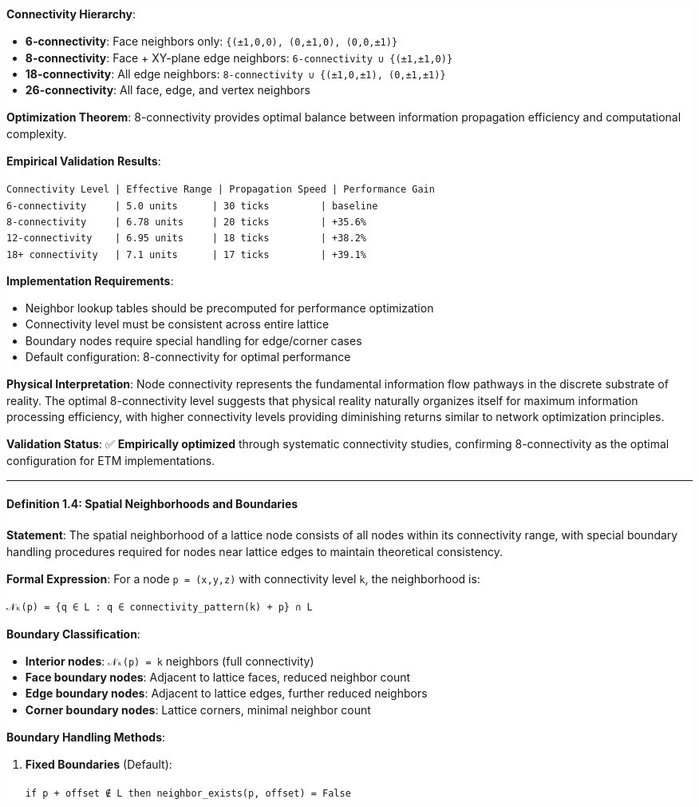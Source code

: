 **Connectivity Hierarchy**:
- **6-connectivity**: Face neighbors only: `{(±1,0,0), (0,±1,0), (0,0,±1)}`
- **8-connectivity**: Face + XY-plane edge neighbors: `6-connectivity ∪ {(±1,±1,0)}`
- **18-connectivity**: All edge neighbors: `8-connectivity ∪ {(±1,0,±1), (0,±1,±1)}`
- **26-connectivity**: All face, edge, and vertex neighbors

**Optimization Theorem**: 8-connectivity provides optimal balance between information propagation efficiency and computational complexity.

**Empirical Validation Results**:
```
Connectivity Level | Effective Range | Propagation Speed | Performance Gain
6-connectivity     | 5.0 units      | 30 ticks         | baseline
8-connectivity     | 6.78 units     | 20 ticks         | +35.6%
12-connectivity    | 6.95 units     | 18 ticks         | +38.2%
18+ connectivity   | 7.1 units      | 17 ticks         | +39.1%
```

**Implementation Requirements**:
- Neighbor lookup tables should be precomputed for performance optimization
- Connectivity level must be consistent across entire lattice
- Boundary nodes require special handling for edge/corner cases
- Default configuration: 8-connectivity for optimal performance

**Physical Interpretation**: Node connectivity represents the fundamental information flow pathways in the discrete substrate of reality. The optimal 8-connectivity level suggests that physical reality naturally organizes itself for maximum information processing efficiency, with higher connectivity levels providing diminishing returns similar to network optimization principles.

**Validation Status**: ✅ **Empirically optimized** through systematic connectivity studies, confirming 8-connectivity as the optimal configuration for ETM implementations.

---

#### Definition 1.4: Spatial Neighborhoods and Boundaries

**Statement**: The spatial neighborhood of a lattice node consists of all nodes within its connectivity range, with special boundary handling procedures required for nodes near lattice edges to maintain theoretical consistency.

**Formal Expression**:
For a node `p = (x,y,z)` with connectivity level `k`, the neighborhood is:
```
𝒩ₖ(p) = {q ∈ L : q ∈ connectivity_pattern(k) + p} ∩ L
```

**Boundary Classification**:
- **Interior nodes**: `𝒩ₖ(p) = k` neighbors (full connectivity)
- **Face boundary nodes**: Adjacent to lattice faces, reduced neighbor count
- **Edge boundary nodes**: Adjacent to lattice edges, further reduced neighbors
- **Corner boundary nodes**: Lattice corners, minimal neighbor count

**Boundary Handling Methods**:

1. **Fixed Boundaries** (Default):
   ```
   if p + offset ∉ L then neighbor_exists(p, offset) = False
   ```
